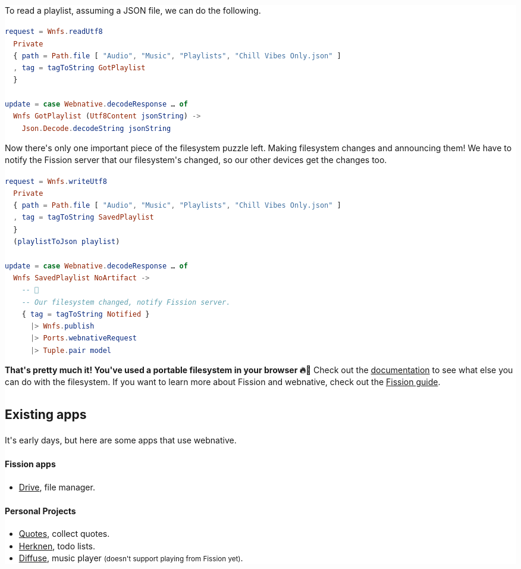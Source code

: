To read a playlist, assuming a JSON file, we can do the following.

```elm
request = Wnfs.readUtf8
  Private
  { path = Path.file [ "Audio", "Music", "Playlists", "Chill Vibes Only.json" ]
  , tag = tagToString GotPlaylist
  }

update = case Webnative.decodeResponse … of
  Wnfs GotPlaylist (Utf8Content jsonString) ->
    Json.Decode.decodeString jsonString
```

Now there's only one important piece of the filesystem puzzle left. Making filesystem changes and announcing them! We have to notify the Fission server that our filesystem's changed, so our other devices get the changes too.

```elm
request = Wnfs.writeUtf8
  Private
  { path = Path.file [ "Audio", "Music", "Playlists", "Chill Vibes Only.json" ]
  , tag = tagToString SavedPlaylist
  }
  (playlistToJson playlist)

update = case Webnative.decodeResponse … of
  Wnfs SavedPlaylist NoArtifact ->
    -- 📡
    -- Our filesystem changed, notify Fission server.
    { tag = tagToString Notified }
      |> Wnfs.publish
      |> Ports.webnativeRequest
      |> Tuple.pair model
```

**That's pretty much it! You've used a portable filesystem in your browser 🔥🤯** Check out the [documentation](https://package.elm-lang.org/packages/fission-suite/webnative-elm/latest/Wnfs/) to see what else you can do with the filesystem. If you want to learn more about Fission and webnative, check out the [Fission guide](https://guide.fission.codes/).



## Existing apps

It's early days, but here are some apps that use webnative.

#### Fission apps

- [Drive](https://drive.fission.codes/), file manager.

#### Personal Projects

- [Quotes](https://quotes.fission.app/), collect quotes.
- [Herknen](https://herknen.fission.app/), todo lists.
- [Diffuse](https://nightly.diffuse.sh/), music player <small>(doesn't support playing from Fission yet)</small>.
